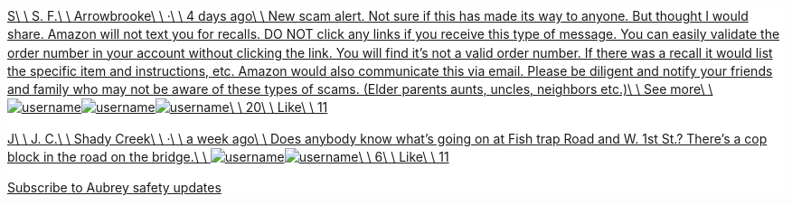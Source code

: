 [S\\
\\
S. F.\\
\\
Arrowbrooke\\
\\
·\\
\\
4 days ago\\
\\
New scam alert. Not sure if this has made its way to anyone. But thought I would share. Amazon will not text you for recalls. DO NOT click any links if you receive this type of message. You can easily validate the order number in your account without clicking the link. You will find it’s not a valid order number. If there was a recall it would list the specific item and instructions, etc. Amazon would also communicate this via email. Please be diligent and notify your friends and family who may not be aware of these types of scams. (Elder parents aunts, uncles, neighbors etc.)\\
\\
See more\\
\\
![username](https://d19rpgkrjeba2z.cloudfront.net/static/images/reactions/next_expl_2_insightful.svg)![username](https://d19rpgkrjeba2z.cloudfront.net/static/images/reactions/next_expl_2_sad.svg)![username](https://d19rpgkrjeba2z.cloudfront.net/static/images/reactions/next_expl_2_heart.svg)\\
\\
20\\
\\
Like\\
\\
11](https://nextdoor.com/p/KLzCh2y6x6-5?view=detail)

[J\\
\\
J. C.\\
\\
Shady Creek\\
\\
·\\
\\
a week ago\\
\\
Does anybody know what’s going on at Fish trap Road and W. 1st St.? There’s a cop block in the road on the bridge.\\
\\
![username](https://d19rpgkrjeba2z.cloudfront.net/static/images/reactions/next_expl_2_shocked.svg)![username](https://d19rpgkrjeba2z.cloudfront.net/static/images/reactions/next_expl_2_heart.svg)\\
\\
6\\
\\
Like\\
\\
11](https://nextdoor.com/p/Dwz6wk7q52J3?view=detail)

[Subscribe to Aubrey safety updates](https://nextdoor.com/choose_address/?utm_seo_referrer=https%3A%2F%2Fnextdoor.com%2Fpages%2Fwelcome-home-landscaping-powerwashing-aubrey-tx%2F&next=/news_feed)
